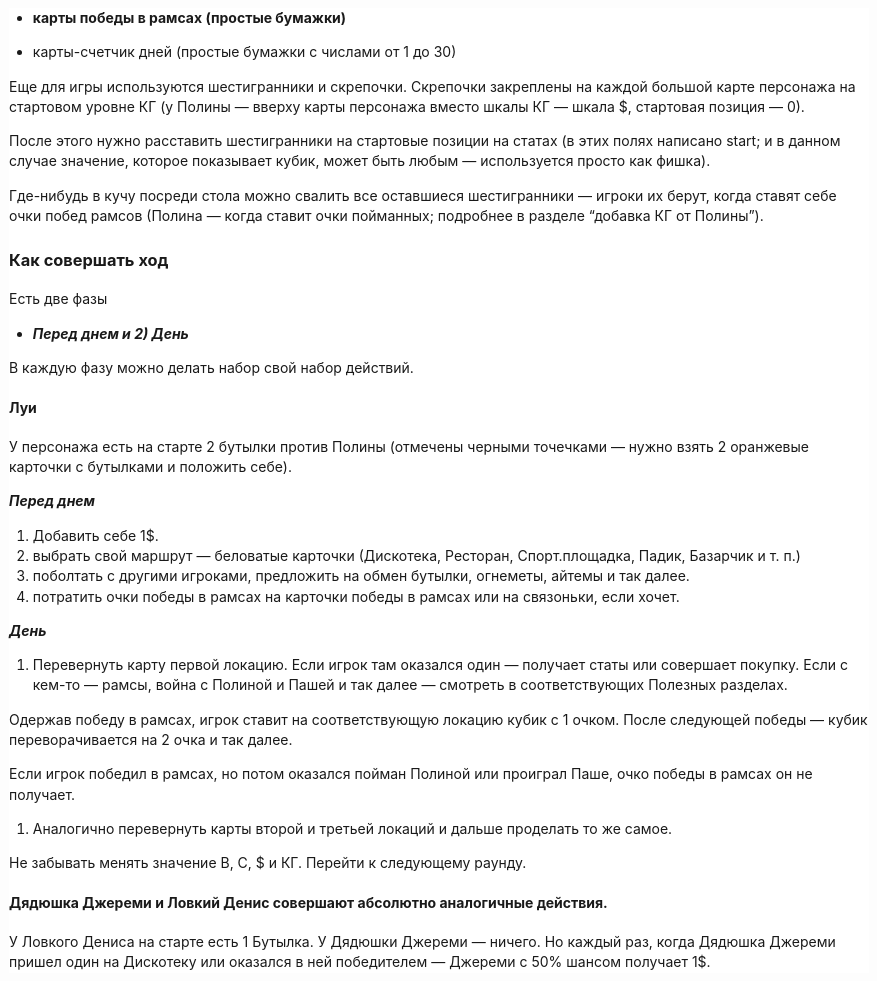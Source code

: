 *   **карты победы в рамсах (простые бумажки)**

*   карты-счетчик дней (простые бумажки с числами от 1 до 30)

Еще для игры используются шестигранники и скрепочки. Скрепочки закреплены на каждой большой карте персонажа на стартовом уровне КГ (у Полины — вверху карты персонажа вместо шкалы КГ — шкала $, стартовая позиция — 0).

После этого нужно расставить шестигранники на стартовые позиции на статах (в этих полях написано start; и в данном случае значение, которое показывает кубик, может быть любым — используется просто как фишка).

Где-нибудь в кучу посреди стола можно свалить все оставшиеся шестигранники — игроки их берут, когда ставят себе очки побед рамсов (Полина — когда ставит очки пойманных; подробнее в разделе “добавка КГ от Полины”).

### **Как совершать ход**

Есть две фазы

*   **__Перед днем_ и _2) День__**

В каждую фазу можно делать набор свой набор действий.

#### **Луи**

У персонажа есть на старте 2 бутылки против Полины (отмечены черными точечками — нужно взять 2 оранжевые карточки с бутылками и положить себе).

**_Перед днем_**

1.  Добавить себе 1$.
2.  выбрать свой маршрут — беловатые карточки (Дискотека, Ресторан, Спорт.площадка, Падик, Базарчик и т. п.)
3.  поболтать с другими игроками, предложить на обмен бутылки, огнеметы, айтемы и так далее.
4.  потратить очки победы в рамсах на карточки победы в рамсах или на связоньки, если хочет.

**_День_**

1.  Перевернуть карту первой локацию. Если игрок там оказался один — получает статы или совершает покупку. Если с кем-то — рамсы, война с Полиной и Пашей и так далее — смотреть в соответствующих Полезных разделах.

Одержав победу в рамсах, игрок ставит на соответствующую локацию кубик с 1 очком. После следующей победы — кубик переворачивается на 2 очка и так далее.

Если игрок победил в рамсах, но потом оказался пойман Полиной или проиграл Паше, очко победы в рамсах он не получает.

1.  Аналогично перевернуть карты второй и третьей локаций и дальше проделать то же самое.

Не забывать менять значение В, С, $ и КГ. Перейти к следующему раунду.

#### **Дядюшка Джереми** и **Ловкий Денис** совершают абсолютно аналогичные действия.

У Ловкого Дениса на старте есть 1 Бутылка. У Дядюшки Джереми — ничего. Но каждый раз, когда Дядюшка Джереми пришел один на Дискотеку или оказался в ней победителем — Джереми с 50% шансом получает 1$.
